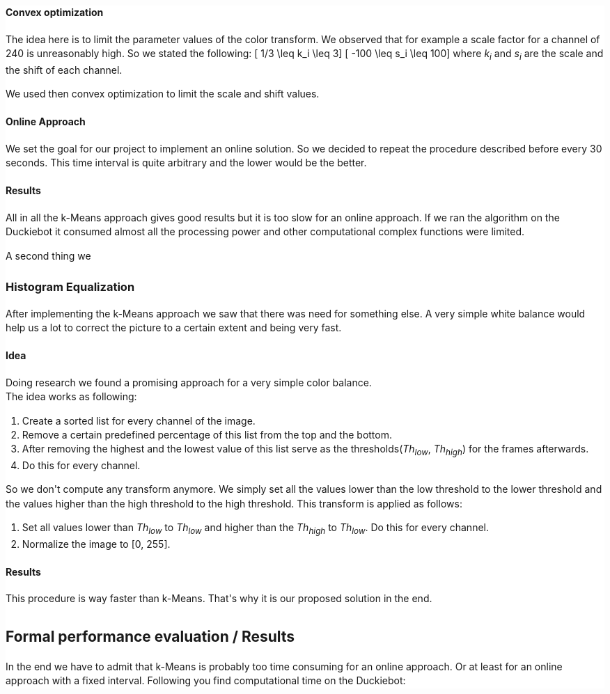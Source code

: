 #### Convex optimization
The idea here is to limit the parameter values of the color transform. We observed that for example a scale factor for a channel of 240 is unreasonably high. So we stated the following:
\[ 1/3 \leq k_i \leq 3\]
\[ -100 \leq s_i \leq 100\]
where $k_i$ and $s_i$ are the scale and the shift of each channel.

We used then convex optimization to limit the scale and shift values.

#### Online Approach
We set the goal for our project to implement an online solution. So we decided to repeat the procedure described before every 30 seconds. This time interval is quite arbitrary and the lower would be the better.

#### Results

All in all the k-Means approach gives good results but it is too slow for an online approach. If we ran the algorithm on the Duckiebot it consumed almost all the processing power and other computational complex functions were limited.

A second thing we

### Histogram Equalization

After implementing the k-Means approach we saw that there was need for something else. A very simple white balance would help us a lot to correct the picture to a certain extent and being very fast.

#### Idea
Doing research we found a promising approach for a very simple color balance.  
The idea works as following:  
1. Create a sorted list for every channel of the image.
2. Remove a certain predefined percentage of this list from the top and the bottom.
3. After removing the highest and the lowest value of this list serve as the thresholds($Th_{low}$, $Th_{high}$) for the frames afterwards.  
4. Do this for every channel.

So we don't compute any transform anymore. We simply set all the values lower than the low threshold to the lower threshold and the values higher than the high threshold to the high threshold.
This transform is applied as follows:
1. Set all values lower than $Th_{low}$ to $Th_{low}$ and higher than the $Th_{high}$ to $Th_{low}$. Do this for every channel.
2. Normalize the image to [0, 255].


#### Results

This procedure is way faster than k-Means. That's why it is our proposed solution in the end.

## Formal performance evaluation / Results

In the end we have to admit that k-Means is probably too time consuming for an online approach. Or at least for an online approach with a fixed interval.
Following you find computational time on the Duckiebot:
